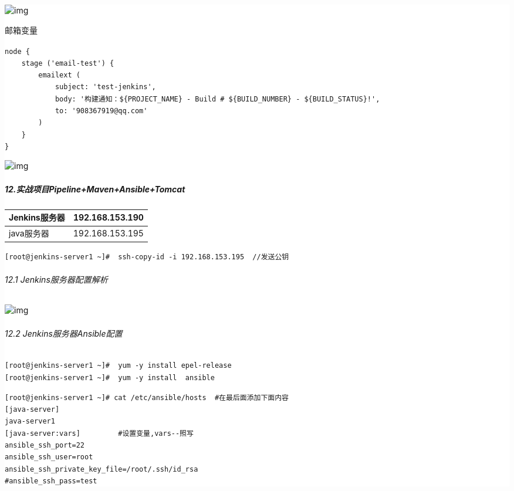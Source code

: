 

![img](https://youngfitfei.oss-cn-beijing.aliyuncs.com/img/image-20211012180548224.png)



邮箱变量



```shell
node {
    stage ('email-test') {
        emailext (
            subject: 'test-jenkins',
            body: '构建通知：${PROJECT_NAME} - Build # ${BUILD_NUMBER} - ${BUILD_STATUS}!',
            to: '908367919@qq.com'
        )
    }
}
```



![img](https://youngfitfei.oss-cn-beijing.aliyuncs.com/img/image-20211012180834817.png)



##### 12.实战项目Pipeline+Maven+Ansible+Tomcat

| Jenkins服务器 | 192.168.153.190 |
| ------------- | --------------- |
| java服务器    | 192.168.153.195 |



```shell
[root@jenkins-server1 ~]#  ssh-copy-id -i 192.168.153.195  //发送公钥
```



###### 12.1 Jenkins服务器配置解析



![img](https://youngfitfei.oss-cn-beijing.aliyuncs.com/img/image-20211019171620494.png)



###### 12.2 Jenkins服务器Ansible配置



```shell
[root@jenkins-server1 ~]#  yum -y install epel-release
[root@jenkins-server1 ~]#  yum -y install  ansible
```



```shell
[root@jenkins-server1 ~]# cat /etc/ansible/hosts  #在最后面添加下面内容
[java-server]
java-server1
[java-server:vars]         #设置变量,vars--照写
ansible_ssh_port=22
ansible_ssh_user=root
ansible_ssh_private_key_file=/root/.ssh/id_rsa
#ansible_ssh_pass=test
```

